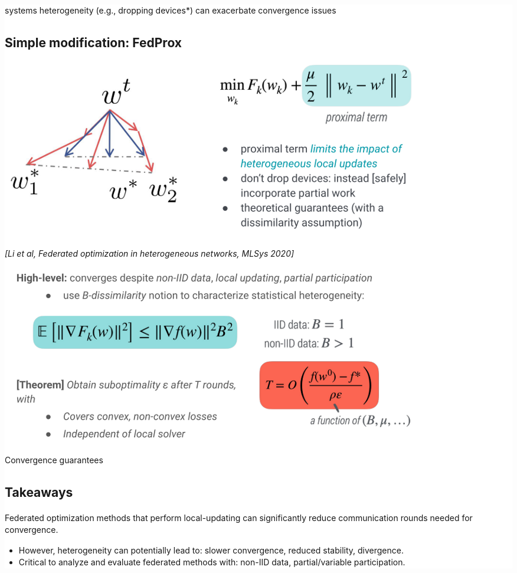 systems heterogeneity (e.g., dropping devices*) can exacerbate convergence issues

## Simple modification: FedProx

![](images/FedProx.png)

*[Li et al, Federated optimization in heterogeneous networks, MLSys 2020]*

![](images/FedProx_converge.png)

Convergence guarantees

## Takeaways

Federated optimization methods that perform local-updating can significantly reduce communication rounds needed for convergence.

- However, heterogeneity can potentially lead to: slower convergence, reduced stability, divergence.
- Critical to analyze and evaluate federated methods with: non-IID data, partial/variable participation.
